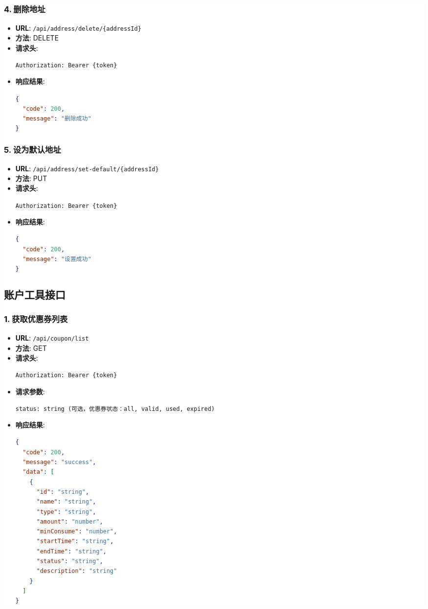 ### 4. 删除地址
- **URL**: `/api/address/delete/{addressId}`
- **方法**: DELETE
- **请求头**:
  ```
  Authorization: Bearer {token}
  ```
- **响应结果**:
  ```json
  {
    "code": 200,
    "message": "删除成功"
  }
  ```

### 5. 设为默认地址
- **URL**: `/api/address/set-default/{addressId}`
- **方法**: PUT
- **请求头**:
  ```
  Authorization: Bearer {token}
  ```
- **响应结果**:
  ```json
  {
    "code": 200,
    "message": "设置成功"
  }
  ```

## 账户工具接口

### 1. 获取优惠券列表
- **URL**: `/api/coupon/list`
- **方法**: GET
- **请求头**:
  ```
  Authorization: Bearer {token}
  ```
- **请求参数**:
  ```
  status: string (可选，优惠券状态：all, valid, used, expired)
  ```
- **响应结果**:
  ```json
  {
    "code": 200,
    "message": "success",
    "data": [
      {
        "id": "string",
        "name": "string",
        "type": "string",
        "amount": "number",
        "minConsume": "number",
        "startTime": "string",
        "endTime": "string",
        "status": "string",
        "description": "string"
      }
    ]
  }
  ```
